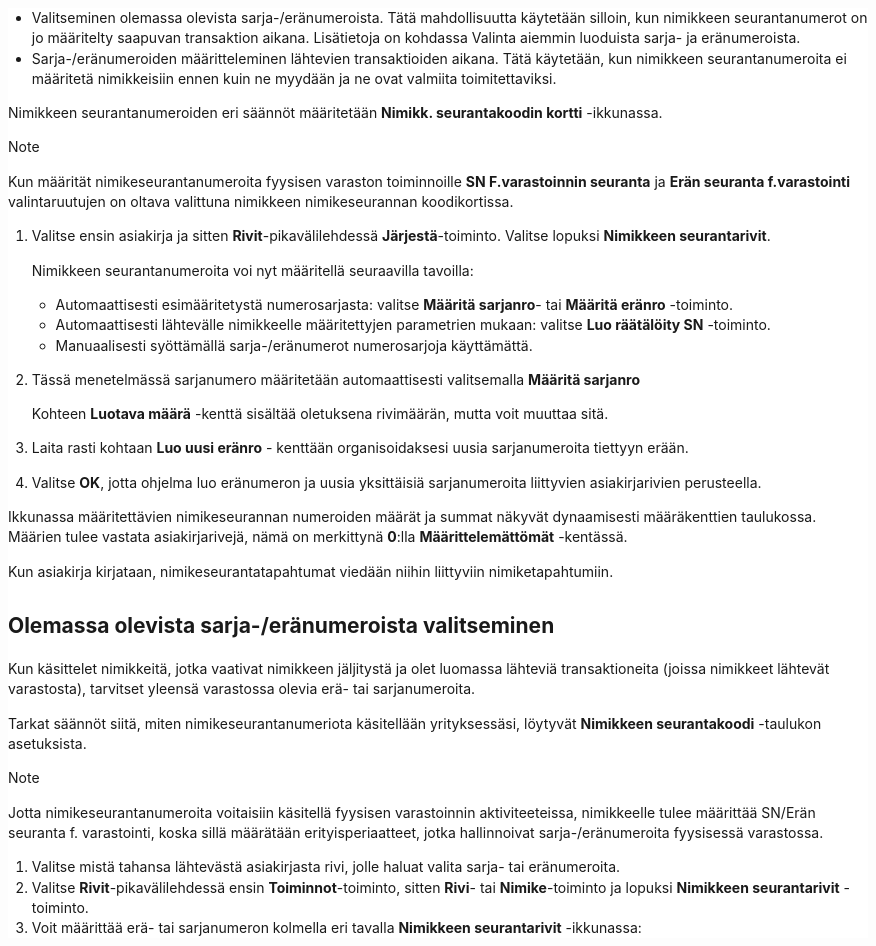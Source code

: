 -   Valitseminen olemassa olevista sarja-/eränumeroista. Tätä mahdollisuutta käytetään silloin, kun nimikkeen seurantanumerot on jo määritelty saapuvan transaktion aikana. Lisätietoja on kohdassa Valinta aiemmin luoduista sarja- ja eränumeroista.
-   Sarja-/eränumeroiden määritteleminen lähtevien transaktioiden aikana. Tätä käytetään, kun nimikkeen seurantanumeroita ei määritetä nimikkeisiin ennen kuin ne myydään ja ne ovat valmiita toimitettaviksi.  

Nimikkeen seurantanumeroiden eri säännöt määritetään **Nimikk. seurantakoodin kortti** -ikkunassa.  

> [!NOTE]  
>  Kun määrität nimikeseurantanumeroita fyysisen varaston toiminnoille **SN F.varastoinnin seuranta** ja **Erän seuranta f.varastointi** valintaruutujen on oltava valittuna nimikkeen nimikeseurannan koodikortissa.    

1. Valitse ensin asiakirja ja sitten **Rivit**-pikavälilehdessä **Järjestä**-toiminto. Valitse lopuksi **Nimikkeen seurantarivit**.  

    Nimikkeen seurantanumeroita voi nyt määritellä seuraavilla tavoilla:  
    -   Automaattisesti esimääritetystä numerosarjasta: valitse **Määritä sarjanro**- tai **Määritä eränro** -toiminto.  
    -   Automaattisesti lähtevälle nimikkeelle määritettyjen parametrien mukaan: valitse **Luo räätälöity SN** -toiminto.  
    -   Manuaalisesti syöttämällä sarja-/eränumerot numerosarjoja käyttämättä.  

2.  Tässä menetelmässä sarjanumero määritetään automaattisesti valitsemalla **Määritä sarjanro**  

    Kohteen **Luotava määrä** -kenttä sisältää oletuksena rivimäärän, mutta voit muuttaa sitä.  
3.  Laita rasti kohtaan **Luo uusi eränro** - kenttään organisoidaksesi uusia sarjanumeroita tiettyyn erään.  
4.  Valitse **OK**, jotta ohjelma luo eränumeron ja uusia yksittäisiä sarjanumeroita liittyvien asiakirjarivien perusteella.  

Ikkunassa määritettävien nimikeseurannan numeroiden määrät ja summat näkyvät dynaamisesti määräkenttien taulukossa. Määrien tulee vastata asiakirjarivejä, nämä on merkittynä **0**:lla **Määrittelemättömät** -kentässä.  

Kun asiakirja kirjataan, nimikeseurantatapahtumat viedään niihin liittyviin nimiketapahtumiin.  

## <a name="to-select-from-existing-serial-or-lot-numbers"></a>Olemassa olevista sarja-/eränumeroista valitseminen  
Kun käsittelet nimikkeitä, jotka vaativat nimikkeen jäljitystä ja olet luomassa lähteviä transaktioneita (joissa nimikkeet lähtevät varastosta), tarvitset yleensä varastossa olevia erä- tai sarjanumeroita.  

 Tarkat säännöt siitä, miten nimikeseurantanumeriota käsitellään yrityksessäsi, löytyvät **Nimikkeen seurantakoodi** -taulukon asetuksista.  

> [!NOTE]  
>  Jotta nimikeseurantanumeroita voitaisiin käsitellä fyysisen varastoinnin aktiviteeteissa, nimikkeelle tulee määrittää SN/Erän seuranta f. varastointi, koska sillä määrätään erityisperiaatteet, jotka hallinnoivat sarja-/eränumeroita fyysisessä varastossa.

1.  Valitse mistä tahansa lähtevästä asiakirjasta rivi, jolle haluat valita sarja- tai eränumeroita.  
2.  Valitse **Rivit**-pikavälilehdessä ensin **Toiminnot**-toiminto, sitten **Rivi**- tai **Nimike**-toiminto ja lopuksi **Nimikkeen seurantarivit** -toiminto.  
3.  Voit määrittää erä- tai sarjanumeron kolmella eri tavalla **Nimikkeen seurantarivit** -ikkunassa:  
